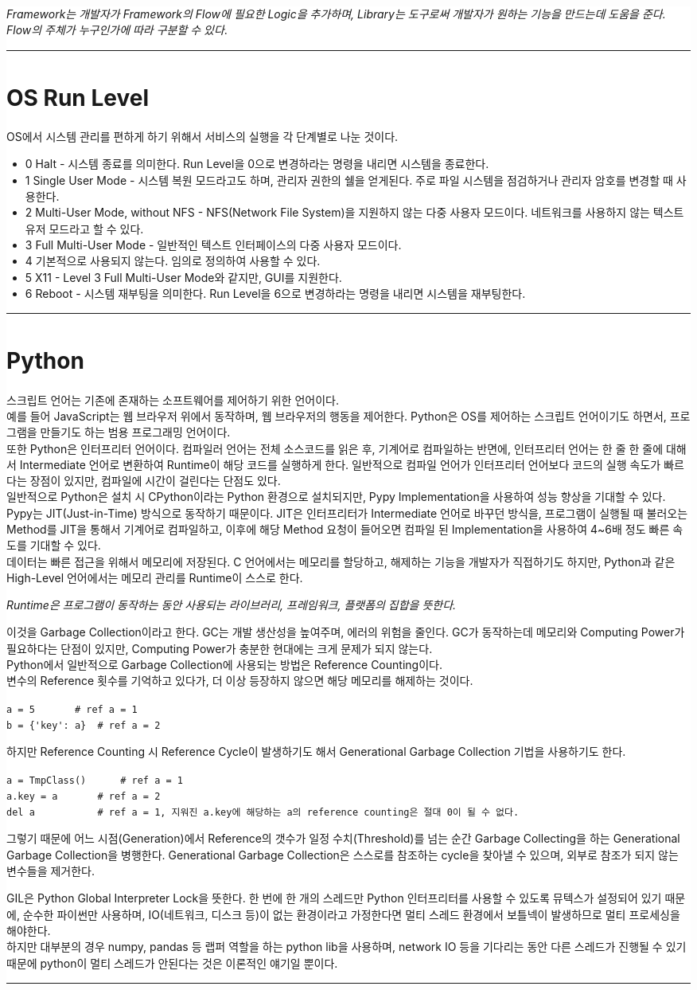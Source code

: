 *Framework는 개발자가 Framework의 Flow에 필요한 Logic을 추가하며, Library는 도구로써 개발자가 원하는 기능을 만드는데 도움을 준다. Flow의 주체가 누구인가에 따라 구분할 수 있다*.

---

# OS Run Level
OS에서 시스템 관리를 편하게 하기 위해서 서비스의 실행을 각 단계별로 나눈 것이다.

* 0 Halt - 시스템 종료를 의미한다. Run Level을 0으로 변경하라는 명령을 내리면 시스템을 종료한다.
* 1 Single User Mode - 시스템 복원 모드라고도 하며, 관리자 권한의 쉘을 얻게된다. 주로 파일 시스템을 점검하거나 관리자 암호를 변경할 때 사용한다.
* 2 Multi-User Mode, without NFS - NFS(Network File System)을 지원하지 않는 다중 사용자 모드이다. 네트워크를 사용하지 않는 텍스트 유저 모드라고 할 수 있다.
* 3 Full Multi-User Mode - 일반적인 텍스트 인터페이스의 다중 사용자 모드이다.
* 4 기본적으로 사용되지 않는다. 임의로 정의하여 사용할 수 있다.
* 5 X11 - Level 3 Full Multi-User Mode와 같지만, GUI를 지원한다.
* 6 Reboot - 시스템 재부팅을 의미한다. Run Level을 6으로 변경하라는 명령을 내리면 시스템을 재부팅한다.

---

# Python
스크립트 언어는 기존에 존재하는 소프트웨어를 제어하기 위한 언어이다.\
예를 들어 JavaScript는 웹 브라우저 위에서 동작하며, 웹 브라우저의 행동을 제어한다.
Python은 OS를 제어하는 스크립트 언어이기도 하면서, 프로그램을 만들기도 하는 범용 프로그래밍 언어이다.\
또한 Python은 인터프리터 언어이다. 컴파일러 언어는 전체 소스코드를 읽은 후, 기계어로 컴파일하는 반면에, 인터프리터 언어는 한 줄 한 줄에 대해서 Intermediate 언어로 변환하여 Runtime이 해당 코드를 실행하게 한다. 일반적으로 컴파일 언어가 인터프리터 언어보다 코드의 실행 속도가 빠르다는 장점이 있지만, 컴파일에 시간이 걸린다는 단점도 있다.\
일반적으로 Python은 설치 시 CPython이라는 Python 환경으로 설치되지만, Pypy Implementation을 사용하여 성능 향상을 기대할 수 있다. Pypy는 JIT(Just-in-Time) 방식으로 동작하기 때문이다. JIT은 인터프리터가 Intermediate 언어로 바꾸던 방식을, 프로그램이 실행될 때 불러오는 Method를 JIT을 통해서 기계어로 컴파일하고, 이후에 해당 Method 요청이 들어오면 컴파일 된 Implementation을 사용하여 4~6배 정도 빠른 속도를 기대할 수 있다.\
데이터는 빠른 접근을 위해서 메모리에 저장된다. C 언어에서는 메모리를 할당하고, 해제하는 기능을 개발자가 직접하기도 하지만, Python과 같은 High-Level 언어에서는 메모리 관리를 Runtime이 스스로 한다.

*Runtime은 프로그램이 동작하는 동안 사용되는 라이브러리, 프레임워크, 플랫폼의 집합을 뜻한다.*

이것을 Garbage Collection이라고 한다. GC는 개발 생산성을 높여주며, 에러의 위험을 줄인다. GC가 동작하는데 메모리와 Computing Power가 필요하다는 단점이 있지만, Computing Power가 충분한 현대에는 크게 문제가 되지 않는다.\
Python에서 일반적으로 Garbage Collection에 사용되는 방법은 Reference Counting이다.\
변수의 Reference 횟수를 기억하고 있다가, 더 이상 등장하지 않으면 해당 메모리를 해제하는 것이다.

	a = 5 		# ref a = 1
	b = {'key': a} 	# ref a = 2

하지만 Reference Counting 시 Reference Cycle이 발생하기도 해서 Generational Garbage Collection 기법을 사용하기도 한다.

	a = TmpClass() 		# ref a = 1
	a.key = a		# ref a = 2
	del a			# ref a = 1, 지워진 a.key에 해당하는 a의 reference counting은 절대 0이 될 수 없다.

그렇기 때문에 어느 시점(Generation)에서 Reference의 갯수가 일정 수치(Threshold)를 넘는 순간 Garbage Collecting을 하는 Generational Garbage Collection을 병행한다. Generational Garbage Collection은 스스로를 참조하는 cycle을 찾아낼 수 있으며, 외부로 참조가 되지 않는 변수들을 제거한다.

GIL은 Python Global Interpreter Lock을 뜻한다. 한 번에 한 개의 스레드만 Python 인터프리터를 사용할 수 있도록 뮤텍스가 설정되어 있기 때문에, 순수한 파이썬만 사용하며, IO(네트워크, 디스크 등)이 없는 환경이라고 가정한다면 멀티 스레드 환경에서 보틀넥이 발생하므로 멀티 프로세싱을 해야한다.\
하지만 대부분의 경우 numpy, pandas 등 랩퍼 역할을 하는 python lib을 사용하며, network IO 등을 기다리는 동안 다른 스레드가 진행될 수 있기때문에 python이 멀티 스레드가 안된다는 것은 이론적인 얘기일 뿐이다.

---